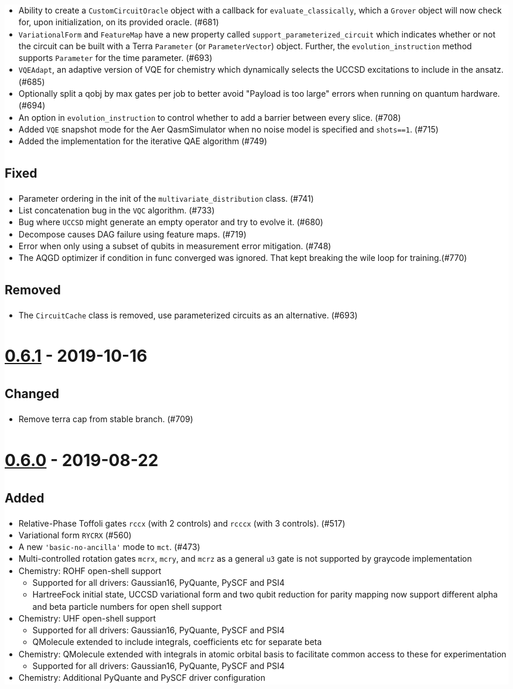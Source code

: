-   Ability to create a `CustomCircuitOracle` object with a callback for `evaluate_classically`,
    which a `Grover` object will now check for, upon initialization, on its provided oracle.  (#681)
-   `VariationalForm` and `FeatureMap` have a new property called `support_parameterized_circuit` which
    indicates whether or not the circuit can be built with a Terra `Parameter` (or `ParameterVector`) object.
    Further, the `evolution_instruction` method supports `Parameter` for the time parameter.  (#693)
-   `VQEAdapt`, an adaptive version of VQE for chemistry which dynamically selects the UCCSD excitations to
    include in the ansatz. (#685)
-   Optionally split a qobj by max gates per job to better avoid "Payload is too large" errors when
    running on quantum hardware. (#694)
-   An option in `evolution_instruction` to control whether to add a barrier between every slice. (#708)
-   Added `VQE` snapshot mode for the Aer QasmSimulator when no noise model is specified and `shots==1`. (#715)
-   Added the implementation for the iterative QAE algorithm (#749)

Fixed
-------

-   Parameter ordering in the init of the `multivariate_distribution` class. (#741)
-   List concatenation bug in the `VQC` algorithm. (#733)
-   Bug where `UCCSD` might generate an empty operator and try to evolve it. (#680)
-   Decompose causes DAG failure using feature maps. (#719)
-   Error when only using a subset of qubits in measurement error mitigation. (#748)
-   The AQGD optimizer if condition in func converged was ignored. That kept breaking the wile loop for training.(#770)

Removed
-------

-   The `CircuitCache` class is removed, use parameterized circuits as an alternative. (#693)


[0.6.1](https://github.com/Qiskit/qiskit-aqua/compare/0.6.0...0.6.1) - 2019-10-16
=================================================================================

Changed
-------

-   Remove terra cap from stable branch. (#709)

[0.6.0](https://github.com/Qiskit/qiskit-aqua/compare/0.5.5...0.6.0) - 2019-08-22
=================================================================================

Added
-----

-   Relative-Phase Toffoli gates `rccx` (with 2 controls) and `rcccx`
    (with 3 controls). (#517)
-   Variational form `RYCRX` (#560)
-   A new `'basic-no-ancilla'` mode to `mct`. (#473)
-   Multi-controlled rotation gates `mcrx`, `mcry`, and `mcrz` as a general
    `u3` gate is not supported by graycode implementation
-   Chemistry: ROHF open-shell support
    - Supported for all drivers: Gaussian16, PyQuante, PySCF and PSI4
    - HartreeFock initial state, UCCSD variational form and two qubit reduction for
      parity mapping now support different alpha and beta particle numbers for open
      shell support
-   Chemistry: UHF open-shell support
    - Supported for all drivers: Gaussian16, PyQuante, PySCF and PSI4
    - QMolecule extended to include integrals, coefficients etc for separate beta
-   Chemistry: QMolecule extended with integrals in atomic orbital basis to facilitate common access
    to these for experimentation
    - Supported for all drivers: Gaussian16, PyQuante, PySCF and PSI4
-   Chemistry: Additional PyQuante and PySCF driver configuration
